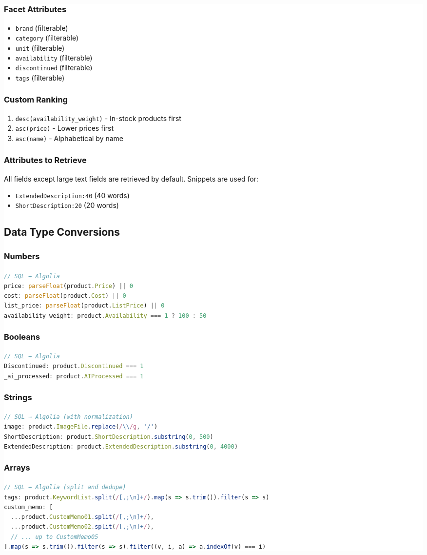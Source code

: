 ### Facet Attributes
- `brand` (filterable)
- `category` (filterable)
- `unit` (filterable)
- `availability` (filterable)
- `discontinued` (filterable)
- `tags` (filterable)

### Custom Ranking
1. `desc(availability_weight)` - In-stock products first
2. `asc(price)` - Lower prices first
3. `asc(name)` - Alphabetical by name

### Attributes to Retrieve
All fields except large text fields are retrieved by default. Snippets are used for:
- `ExtendedDescription:40` (40 words)
- `ShortDescription:20` (20 words)

## Data Type Conversions

### Numbers
```javascript
// SQL → Algolia
price: parseFloat(product.Price) || 0
cost: parseFloat(product.Cost) || 0
list_price: parseFloat(product.ListPrice) || 0
availability_weight: product.Availability === 1 ? 100 : 50
```

### Booleans
```javascript
// SQL → Algolia
Discontinued: product.Discontinued === 1
_ai_processed: product.AIProcessed === 1
```

### Strings
```javascript
// SQL → Algolia (with normalization)
image: product.ImageFile.replace(/\\/g, '/')
ShortDescription: product.ShortDescription.substring(0, 500)
ExtendedDescription: product.ExtendedDescription.substring(0, 4000)
```

### Arrays
```javascript
// SQL → Algolia (split and dedupe)
tags: product.KeywordList.split(/[,;\n]+/).map(s => s.trim()).filter(s => s)
custom_memo: [
  ...product.CustomMemo01.split(/[,;\n]+/),
  ...product.CustomMemo02.split(/[,;\n]+/),
  // ... up to CustomMemo05
].map(s => s.trim()).filter(s => s).filter((v, i, a) => a.indexOf(v) === i)
```
